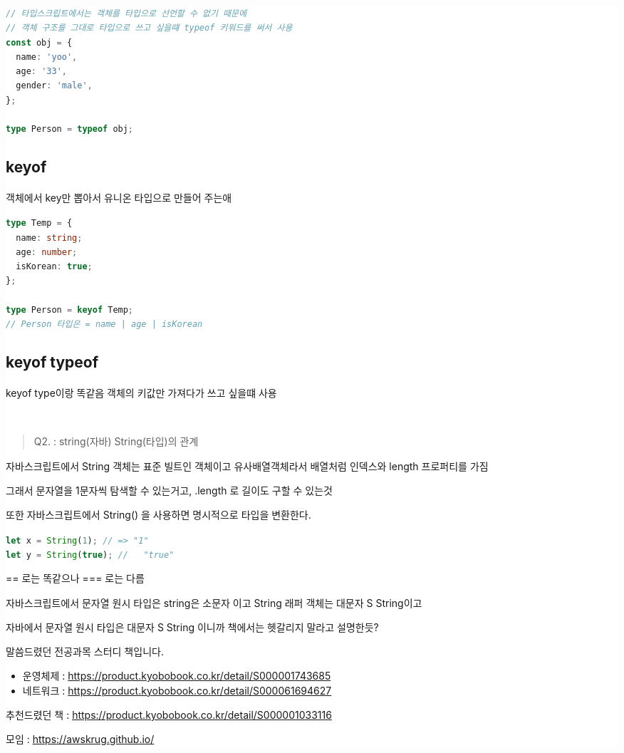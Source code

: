 ```ts
// 타입스크립트에서는 객체를 타입으로 선언할 수 없기 때문에
// 객체 구조를 그대로 타입으로 쓰고 싶을떄 typeof 키워드를 써서 사용
const obj = {
  name: 'yoo',
  age: '33',
  gender: 'male',
};

type Person = typeof obj;
```

## keyof

객체에서 key만 뽑아서 유니온 타입으로 만들어 주는애

```ts
type Temp = {
  name: string;
  age: number;
  isKorean: true;
};

type Person = keyof Temp;
// Person 타입은 = name | age | isKorean
```

## keyof typeof

keyof type이랑 똑같음
객체의 키값만 가져다가 쓰고 싶을떄 사용

<br />

> Q2. : string(자바) String(타입)의 관계

자바스크립트에서 String 객체는 표준 빌트인 객체이고 유사배열객체라서 배열처럼 인덱스와 length 프로퍼티를 가짐

그래서 문자열을 1문자씩 탐색할 수 있는거고, .length 로 길이도 구할 수 있는것

또한 자바스크립트에서 String() 을 사용하면 명시적으로 타입을 변환한다.

```js
let x = String(1); // => "1"
let y = String(true); //   "true"
```

== 로는 똑같으나 === 로는 다름

자바스크립트에서 문자열 원시 타입은 string은 소문자 이고 String 래퍼 객체는 대문자 S String이고

자바에서 문자열 원시 타입은 대문자 S String 이니까 책에서는 헷갈리지 말라고 설명한듯?

말씀드렸던 전공과목 스터디 책입니다.

- 운영체제 : https://product.kyobobook.co.kr/detail/S000001743685
- 네트워크 : https://product.kyobobook.co.kr/detail/S000061694627

추천드렸던 책 : https://product.kyobobook.co.kr/detail/S000001033116

모임 : https://awskrug.github.io/
